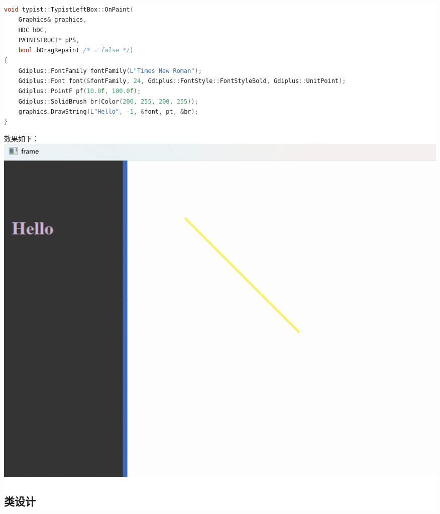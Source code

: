 ```cpp
void typist::TypistLeftBox::OnPaint(
    Graphics& graphics,
    HDC hDC,
    PAINTSTRUCT* pPS,
    bool bDragRepaint /* = false */)
{
    Gdiplus::FontFamily fontFamily(L"Times New Roman");
    Gdiplus::Font font(&fontFamily, 24, Gdiplus::FontStyle::FontStyleBold, Gdiplus::UnitPoint);
    Gdiplus::PointF pf(10.0f, 100.0f);
    Gdiplus::SolidBrush br(Color(200, 255, 200, 255));
    graphics.DrawString(L"Hello", -1, &font, pt, &br);
}
```
效果如下：
![](../../images/Windows_基于模板设计/image-20240729055923683.png)

## 类设计
